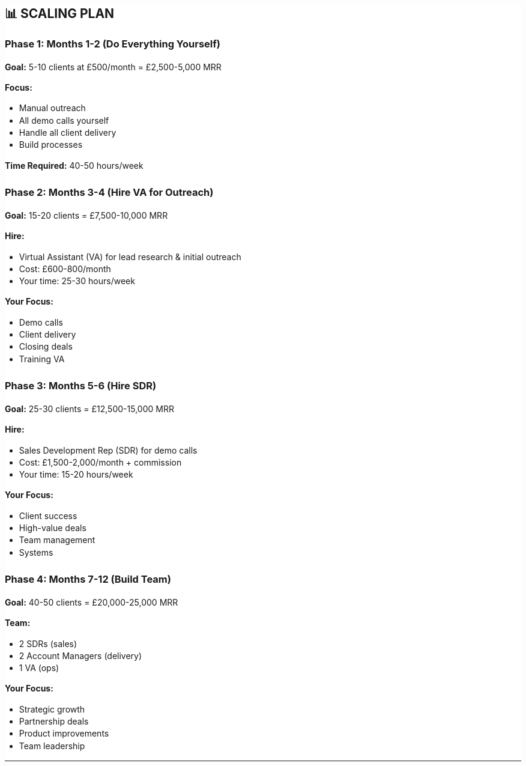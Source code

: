 
## 📊 SCALING PLAN

### Phase 1: Months 1-2 (Do Everything Yourself)

**Goal:** 5-10 clients at £500/month = £2,500-5,000 MRR

**Focus:**
- Manual outreach
- All demo calls yourself
- Handle all client delivery
- Build processes

**Time Required:** 40-50 hours/week

### Phase 2: Months 3-4 (Hire VA for Outreach)

**Goal:** 15-20 clients = £7,500-10,000 MRR

**Hire:**
- Virtual Assistant (VA) for lead research & initial outreach
- Cost: £600-800/month
- Your time: 25-30 hours/week

**Your Focus:**
- Demo calls
- Client delivery
- Closing deals
- Training VA

### Phase 3: Months 5-6 (Hire SDR)

**Goal:** 25-30 clients = £12,500-15,000 MRR

**Hire:**
- Sales Development Rep (SDR) for demo calls
- Cost: £1,500-2,000/month + commission
- Your time: 15-20 hours/week

**Your Focus:**
- Client success
- High-value deals
- Team management
- Systems

### Phase 4: Months 7-12 (Build Team)

**Goal:** 40-50 clients = £20,000-25,000 MRR

**Team:**
- 2 SDRs (sales)
- 2 Account Managers (delivery)
- 1 VA (ops)

**Your Focus:**
- Strategic growth
- Partnership deals
- Product improvements
- Team leadership

---